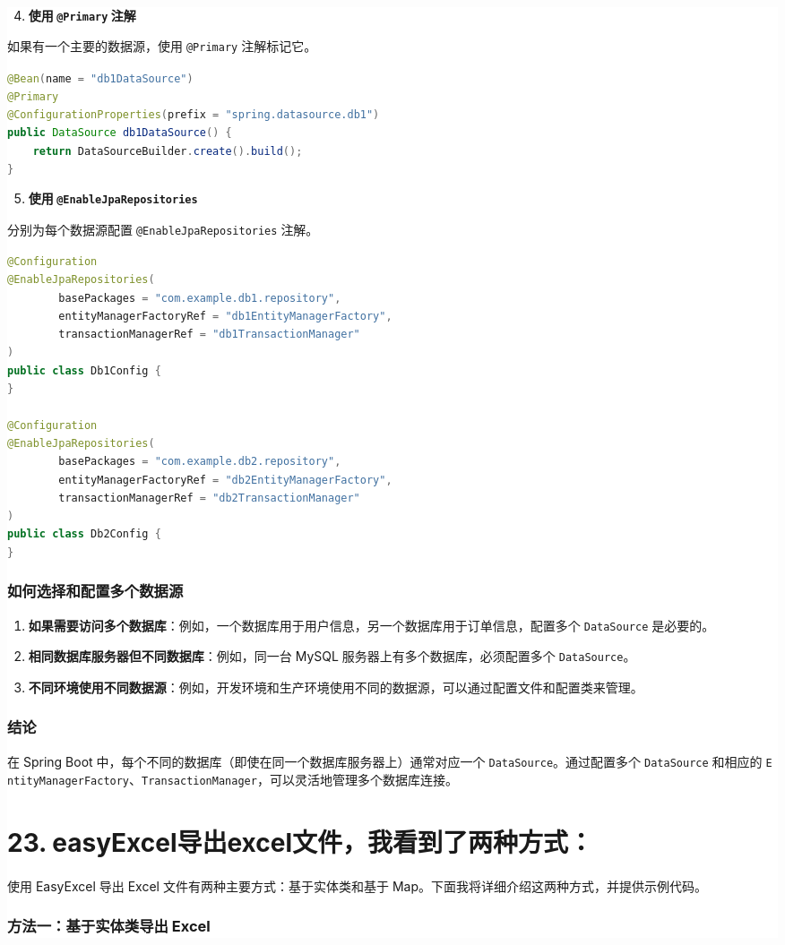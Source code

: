 4. **使用 `@Primary` 注解**

如果有一个主要的数据源，使用 `@Primary` 注解标记它。

```java
@Bean(name = "db1DataSource")
@Primary
@ConfigurationProperties(prefix = "spring.datasource.db1")
public DataSource db1DataSource() {
    return DataSourceBuilder.create().build();
}
```

5. **使用 `@EnableJpaRepositories`**

分别为每个数据源配置 `@EnableJpaRepositories` 注解。

```java
@Configuration
@EnableJpaRepositories(
        basePackages = "com.example.db1.repository",
        entityManagerFactoryRef = "db1EntityManagerFactory",
        transactionManagerRef = "db1TransactionManager"
)
public class Db1Config {
}

@Configuration
@EnableJpaRepositories(
        basePackages = "com.example.db2.repository",
        entityManagerFactoryRef = "db2EntityManagerFactory",
        transactionManagerRef = "db2TransactionManager"
)
public class Db2Config {
}
```

### 如何选择和配置多个数据源

1. **如果需要访问多个数据库**：例如，一个数据库用于用户信息，另一个数据库用于订单信息，配置多个 `DataSource` 是必要的。

2. **相同数据库服务器但不同数据库**：例如，同一台 MySQL 服务器上有多个数据库，必须配置多个 `DataSource`。

3. **不同环境使用不同数据源**：例如，开发环境和生产环境使用不同的数据源，可以通过配置文件和配置类来管理。

### 结论

在 Spring Boot 中，每个不同的数据库（即使在同一个数据库服务器上）通常对应一个 `DataSource`。通过配置多个 `DataSource` 和相应的 `EntityManagerFactory`、`TransactionManager`，可以灵活地管理多个数据库连接。

# 23. easyExcel导出excel文件，我看到了两种方式：
使用 EasyExcel 导出 Excel 文件有两种主要方式：基于实体类和基于 Map。下面我将详细介绍这两种方式，并提供示例代码。

### 方法一：基于实体类导出 Excel
